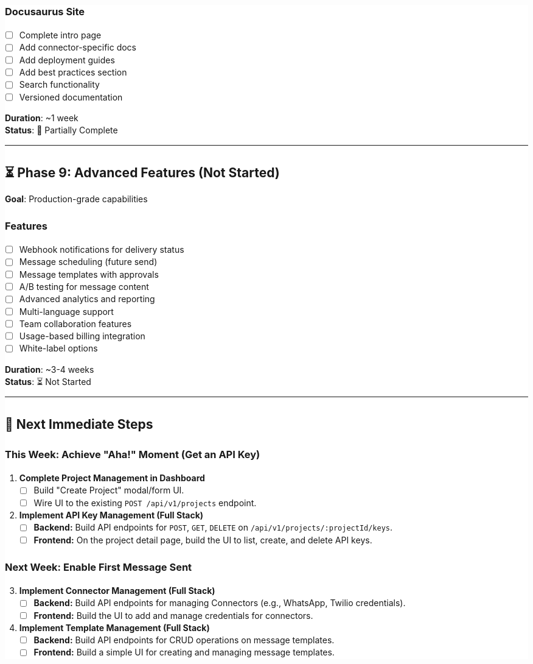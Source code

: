 ### Docusaurus Site
- [ ] Complete intro page
- [ ] Add connector-specific docs
- [ ] Add deployment guides
- [ ] Add best practices section
- [ ] Search functionality
- [ ] Versioned documentation

**Duration**: ~1 week  
**Status**: 🚧 Partially Complete

---

## ⏳ Phase 9: Advanced Features (Not Started)
**Goal**: Production-grade capabilities

### Features
- [ ] Webhook notifications for delivery status
- [ ] Message scheduling (future send)
- [ ] Message templates with approvals
- [ ] A/B testing for message content
- [ ] Advanced analytics and reporting
- [ ] Multi-language support
- [ ] Team collaboration features
- [ ] Usage-based billing integration
- [ ] White-label options

**Duration**: ~3-4 weeks  
**Status**: ⏳ Not Started

---

## 🎯 Next Immediate Steps

### This Week: Achieve "Aha!" Moment (Get an API Key)
1. **Complete Project Management in Dashboard**
   - [ ] Build "Create Project" modal/form UI.
   - [ ] Wire UI to the existing `POST /api/v1/projects` endpoint.

2. **Implement API Key Management (Full Stack)**
   - [ ] **Backend:** Build API endpoints for `POST`, `GET`, `DELETE` on `/api/v1/projects/:projectId/keys`.
   - [ ] **Frontend:** On the project detail page, build the UI to list, create, and delete API keys.

### Next Week: Enable First Message Sent
3. **Implement Connector Management (Full Stack)**
   - [ ] **Backend:** Build API endpoints for managing Connectors (e.g., WhatsApp, Twilio credentials).
   - [ ] **Frontend:** Build the UI to add and manage credentials for connectors.

4. **Implement Template Management (Full Stack)**
   - [ ] **Backend:** Build API endpoints for CRUD operations on message templates.
   - [ ] **Frontend:** Build a simple UI for creating and managing message templates.
